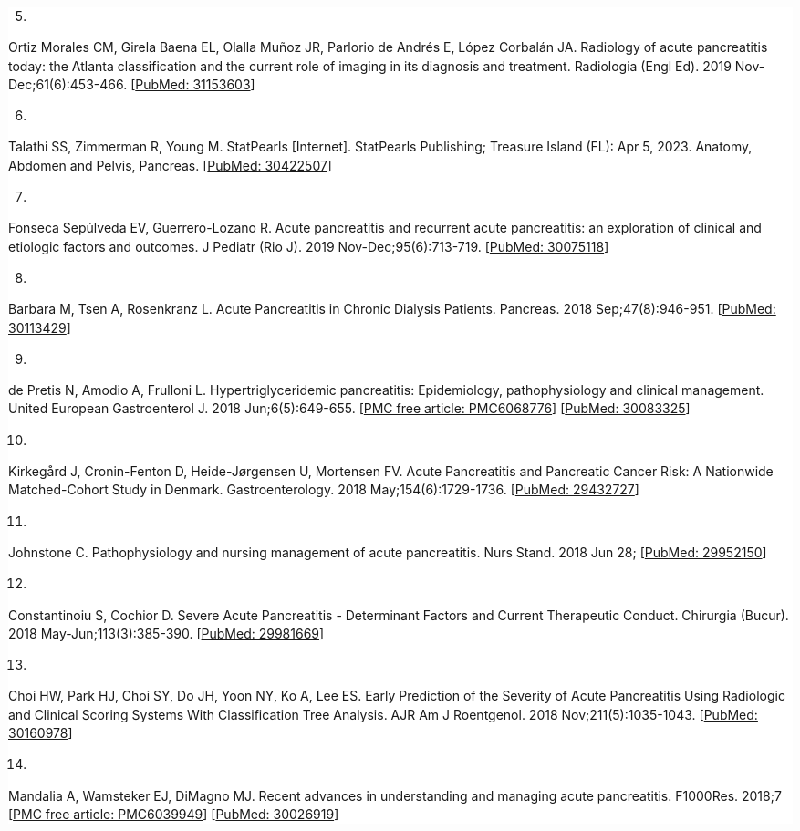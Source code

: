 5.

Ortiz Morales CM, Girela Baena EL, Olalla Muñoz JR, Parlorio de Andrés E, López Corbalán JA. Radiology of acute pancreatitis today: the Atlanta classification and the current role of imaging in its diagnosis and treatment. Radiologia (Engl Ed). 2019 Nov-Dec;61(6):453-466. \[[PubMed: 31153603](https://pubmed.ncbi.nlm.nih.gov/31153603)\]

6.

Talathi SS, Zimmerman R, Young M. StatPearls [Internet]. StatPearls Publishing; Treasure Island (FL): Apr 5, 2023. Anatomy, Abdomen and Pelvis, Pancreas. \[[PubMed: 30422507](https://pubmed.ncbi.nlm.nih.gov/30422507)\]

7.

Fonseca Sepúlveda EV, Guerrero-Lozano R. Acute pancreatitis and recurrent acute pancreatitis: an exploration of clinical and etiologic factors and outcomes. J Pediatr (Rio J). 2019 Nov-Dec;95(6):713-719. \[[PubMed: 30075118](https://pubmed.ncbi.nlm.nih.gov/30075118)\]

8.

Barbara M, Tsen A, Rosenkranz L. Acute Pancreatitis in Chronic Dialysis Patients. Pancreas. 2018 Sep;47(8):946-951. \[[PubMed: 30113429](https://pubmed.ncbi.nlm.nih.gov/30113429)\]

9.

de Pretis N, Amodio A, Frulloni L. Hypertriglyceridemic pancreatitis: Epidemiology, pathophysiology and clinical management. United European Gastroenterol J. 2018 Jun;6(5):649-655. \[[PMC free article: PMC6068776](/pmc/articles/PMC6068776/)\] \[[PubMed: 30083325](https://pubmed.ncbi.nlm.nih.gov/30083325)\]

10.

Kirkegård J, Cronin-Fenton D, Heide-Jørgensen U, Mortensen FV. Acute Pancreatitis and Pancreatic Cancer Risk: A Nationwide Matched-Cohort Study in Denmark. Gastroenterology. 2018 May;154(6):1729-1736. \[[PubMed: 29432727](https://pubmed.ncbi.nlm.nih.gov/29432727)\]

11.

Johnstone C. Pathophysiology and nursing management of acute pancreatitis. Nurs Stand. 2018 Jun 28; \[[PubMed: 29952150](https://pubmed.ncbi.nlm.nih.gov/29952150)\]

12.

Constantinoiu S, Cochior D. Severe Acute Pancreatitis - Determinant Factors and Current Therapeutic Conduct. Chirurgia (Bucur). 2018 May-Jun;113(3):385-390. \[[PubMed: 29981669](https://pubmed.ncbi.nlm.nih.gov/29981669)\]

13.

Choi HW, Park HJ, Choi SY, Do JH, Yoon NY, Ko A, Lee ES. Early Prediction of the Severity of Acute Pancreatitis Using Radiologic and Clinical Scoring Systems With Classification Tree Analysis. AJR Am J Roentgenol. 2018 Nov;211(5):1035-1043. \[[PubMed: 30160978](https://pubmed.ncbi.nlm.nih.gov/30160978)\]

14.

Mandalia A, Wamsteker EJ, DiMagno MJ. Recent advances in understanding and managing acute pancreatitis. F1000Res. 2018;7 \[[PMC free article: PMC6039949](/pmc/articles/PMC6039949/)\] \[[PubMed: 30026919](https://pubmed.ncbi.nlm.nih.gov/30026919)\]
